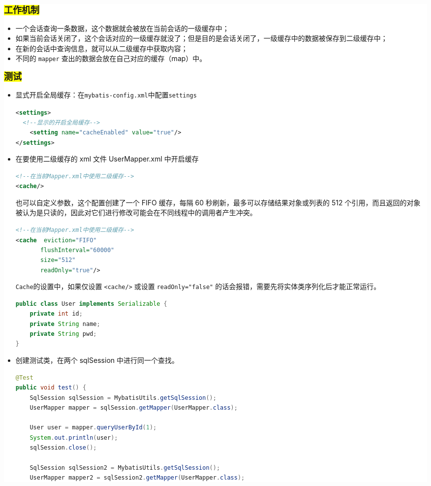 <font size=4 style="font-weight:bold;background:yellow;">工作机制</font>

- 一个会话查询一条数据，这个数据就会被放在当前会话的一级缓存中；
- 如果当前会话关闭了，这个会话对应的一级缓存就没了；但是目的是会话关闭了，一级缓存中的数据被保存到二级缓存中；
- 在新的会话中查询信息，就可以从二级缓存中获取内容；
- 不同的 `mapper` 查出的数据会放在自己对应的缓存（map）中。

<font size=4 style="font-weight:bold;background:yellow;">测试</font>

- 显式开启全局缓存：在`mybatis-config.xml`中配置`settings`

	```xml
	<settings>
      <!--显示的开启全局缓存-->
	    <setting name="cacheEnabled" value="true"/>
	</settings>
	```
	
- 在要使用二级缓存的 xml 文件 UserMapper.xml 中开启缓存
	```xml
	<!--在当前Mapper.xml中使用二级缓存-->
	<cache/>
	```
	也可以自定义参数，这个配置创建了一个 FIFO 缓存，每隔 60 秒刷新，最多可以存储结果对象或列表的 512 个引用，而且返回的对象被认为是只读的，因此对它们进行修改可能会在不同线程中的调用者产生冲突。
	```xml
	<!--在当前Mapper.xml中使用二级缓存-->
	<cache  eviction="FIFO"
	       flushInterval="60000"
	       size="512"
	       readOnly="true"/>
	```
	
	`Cache`的设置中，如果仅设置 `<cache/>` 或设置 `readOnly="false"` 的话会报错，需要先将实体类序列化后才能正常运行。
	
	```java
	public class User implements Serializable {
	    private int id;
	    private String name;
	    private String pwd;
	}
	```
	
- 创建测试类，在两个 sqlSession 中进行同一个查找。
	```java
	@Test
	public void test() {
	    SqlSession sqlSession = MybatisUtils.getSqlSession();
	    UserMapper mapper = sqlSession.getMapper(UserMapper.class);
	
	    User user = mapper.queryUserById(1);
	    System.out.println(user);
	    sqlSession.close();
	
	    SqlSession sqlSession2 = MybatisUtils.getSqlSession();
	    UserMapper mapper2 = sqlSession2.getMapper(UserMapper.class);
	